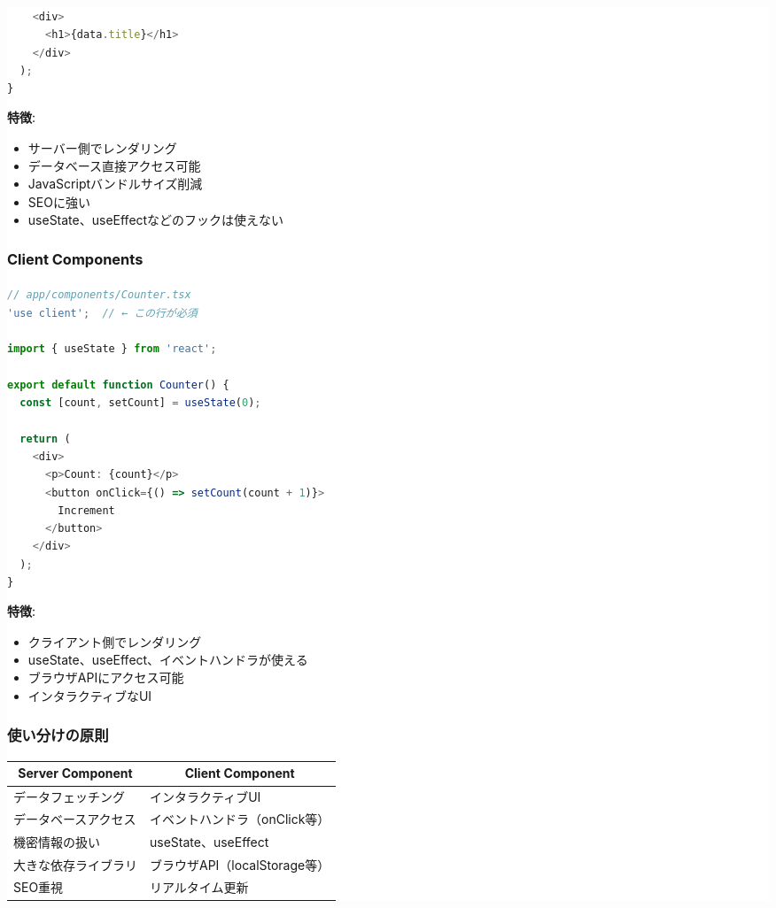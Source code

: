 ```typescript
    <div>
      <h1>{data.title}</h1>
    </div>
  );
}
```

**特徴**:
- サーバー側でレンダリング
- データベース直接アクセス可能
- JavaScriptバンドルサイズ削減
- SEOに強い
- useState、useEffectなどのフックは使えない

### Client Components

```typescript
// app/components/Counter.tsx
'use client';  // ← この行が必須

import { useState } from 'react';

export default function Counter() {
  const [count, setCount] = useState(0);

  return (
    <div>
      <p>Count: {count}</p>
      <button onClick={() => setCount(count + 1)}>
        Increment
      </button>
    </div>
  );
}
```

**特徴**:
- クライアント側でレンダリング
- useState、useEffect、イベントハンドラが使える
- ブラウザAPIにアクセス可能
- インタラクティブなUI

### 使い分けの原則

| Server Component | Client Component |
|-----------------|------------------|
| データフェッチング | インタラクティブUI |
| データベースアクセス | イベントハンドラ（onClick等） |
| 機密情報の扱い | useState、useEffect |
| 大きな依存ライブラリ | ブラウザAPI（localStorage等） |
| SEO重視 | リアルタイム更新 |
